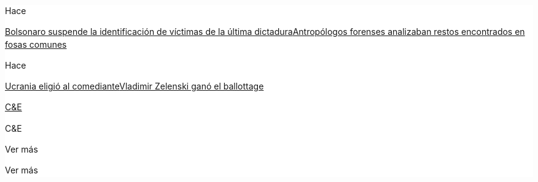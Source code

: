 


Hace <span class="article-time" data-time="1555957074"></span>








[<span>Bolsonaro suspende la identificación de víctimas de la última
dictadura</span><span class="title-separator"></span><span
class="element title-prefix">Antropólogos forenses analizaban restos
encontrados en fosas
comunes</span>](https://www.pagina12.com.ar/189152-bolsonaro-suspende-la-identificacion-de-victimas-de-la-ultim)




Hace <span class="article-time" data-time="1555957074"></span>








[<span>Ucrania eligió al comediante</span><span
class="title-separator"></span><span
class="element title-prefix">Vladimir Zelenski ganó el
ballottage</span>](https://www.pagina12.com.ar/189016-ucrania-eligio-al-comediante)













[C&E](https://www.pagina12.com.ar/suplementos/cultura-y-espectaculos)



C&E




[](https://www.pagina12.com.ar/suplementos/cultura-y-espectaculos)

Ver más



Ver más







[](https://www.pagina12.com.ar/189148-john-singleton-internado)





